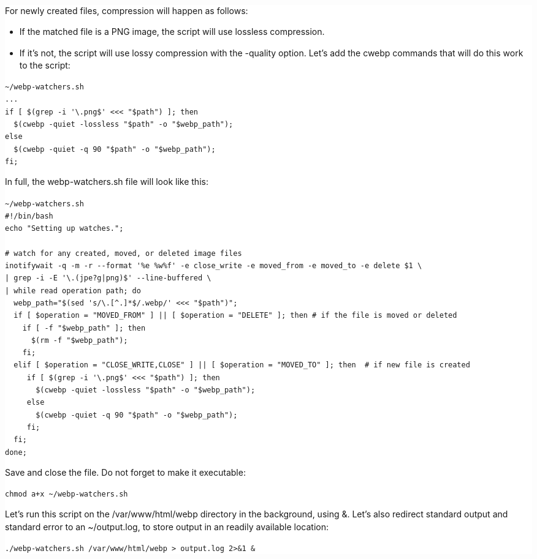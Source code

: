 For newly created files, compression will happen as follows:

- If the matched file is a PNG image, the script will use lossless compression.

- If it’s not, the script will use lossy compression with the -quality option.
  Let’s add the cwebp commands that will do this work to the script:

```
~/webp-watchers.sh
...
if [ $(grep -i '\.png$' <<< "$path") ]; then
  $(cwebp -quiet -lossless "$path" -o "$webp_path");
else
  $(cwebp -quiet -q 90 "$path" -o "$webp_path");
fi;
```

In full, the webp-watchers.sh file will look like this:

```
~/webp-watchers.sh
#!/bin/bash
echo "Setting up watches.";

# watch for any created, moved, or deleted image files
inotifywait -q -m -r --format '%e %w%f' -e close_write -e moved_from -e moved_to -e delete $1 \
| grep -i -E '\.(jpe?g|png)$' --line-buffered \
| while read operation path; do
  webp_path="$(sed 's/\.[^.]*$/.webp/' <<< "$path")";
  if [ $operation = "MOVED_FROM" ] || [ $operation = "DELETE" ]; then # if the file is moved or deleted
    if [ -f "$webp_path" ]; then
      $(rm -f "$webp_path");
    fi;
  elif [ $operation = "CLOSE_WRITE,CLOSE" ] || [ $operation = "MOVED_TO" ]; then  # if new file is created
     if [ $(grep -i '\.png$' <<< "$path") ]; then
       $(cwebp -quiet -lossless "$path" -o "$webp_path");
     else
       $(cwebp -quiet -q 90 "$path" -o "$webp_path");
     fi;
  fi;
done;
```

Save and close the file. Do not forget to make it executable:

```
chmod a+x ~/webp-watchers.sh
```

Let’s run this script on the /var/www/html/webp directory in the background, using &. Let’s also redirect standard output and standard error to an ~/output.log, to store output in an readily available location:

```
./webp-watchers.sh /var/www/html/webp > output.log 2>&1 &
```
